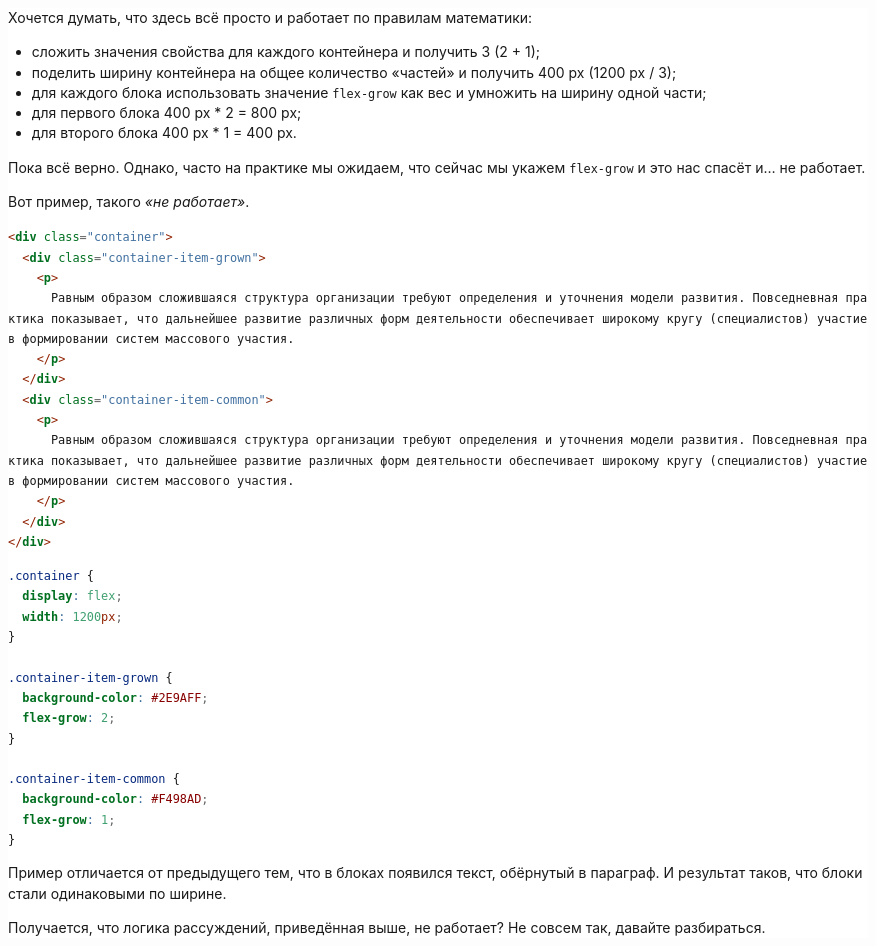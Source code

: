 Хочется думать, что здесь всё просто и работает по правилам математики:

- сложить значения свойства для каждого контейнера и получить 3 (2 + 1);
- поделить ширину контейнера на общее количество «частей» и получить 400 px (1200 px / 3);
- для каждого блока использовать значение `flex-grow` как вес и умножить на ширину одной части;
- для первого блока 400 px * 2 = 800 px;
- для второго блока 400 px * 1 = 400 px.

Пока всё верно. Однако, часто на практике мы ожидаем, что сейчас мы укажем `flex-grow` и это нас спасёт и… не работает.

Вот пример, такого _«не работает»_.

```html
<div class="container">
  <div class="container-item-grown">
    <p>
      Равным образом сложившаяся структура организации требуют определения и уточнения модели развития. Повседневная практика показывает, что дальнейшее развитие различных форм деятельности обеспечивает широкому кругу (специалистов) участие в формировании систем массового участия.
    </p>
  </div>
  <div class="container-item-common">
    <p>
      Равным образом сложившаяся структура организации требуют определения и уточнения модели развития. Повседневная практика показывает, что дальнейшее развитие различных форм деятельности обеспечивает широкому кругу (специалистов) участие в формировании систем массового участия.
    </p>
  </div>
</div>
```

```css
.container {
  display: flex;
  width: 1200px;
}

.container-item-grown {
  background-color: #2E9AFF;
  flex-grow: 2;
}

.container-item-common {
  background-color: #F498AD;
  flex-grow: 1;
}
```

<iframe title="Пример flex-grow" src="demos/grow-equal/" height="300"></iframe>

Пример отличается от предыдущего тем, что в блоках появился текст, обёрнутый в параграф. И результат таков, что блоки стали одинаковыми по ширине.

Получается, что логика рассуждений, приведённая выше, не работает?
Не совсем так, давайте разбираться.
